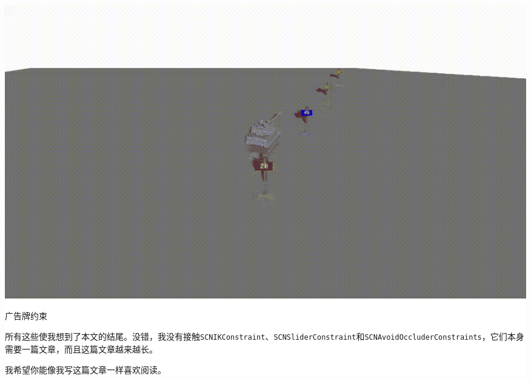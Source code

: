 ![](img/2cf2613bc6656a2d39722a6d6edfd34c.png)

广告牌约束

所有这些使我想到了本文的结尾。没错，我没有接触`SCNIKConstraint`、`SCNSliderConstraint`和`SCNAvoidOccluderConstraints`，它们本身需要一篇文章，而且这篇文章越来越长。

我希望你能像我写这篇文章一样喜欢阅读。
